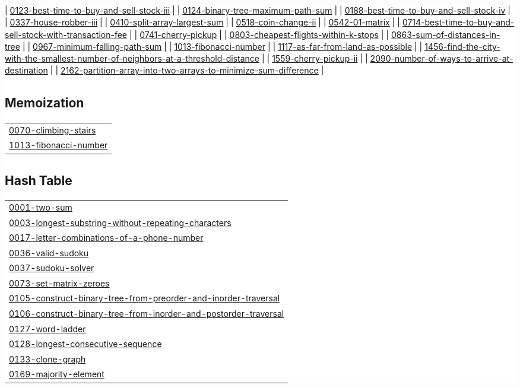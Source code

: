 | [0123-best-time-to-buy-and-sell-stock-iii](https://github.com/ankitadhikari2004/koding/tree/master/0123-best-time-to-buy-and-sell-stock-iii) |
| [0124-binary-tree-maximum-path-sum](https://github.com/ankitadhikari2004/koding/tree/master/0124-binary-tree-maximum-path-sum) |
| [0188-best-time-to-buy-and-sell-stock-iv](https://github.com/ankitadhikari2004/koding/tree/master/0188-best-time-to-buy-and-sell-stock-iv) |
| [0337-house-robber-iii](https://github.com/ankitadhikari2004/koding/tree/master/0337-house-robber-iii) |
| [0410-split-array-largest-sum](https://github.com/ankitadhikari2004/koding/tree/master/0410-split-array-largest-sum) |
| [0518-coin-change-ii](https://github.com/ankitadhikari2004/koding/tree/master/0518-coin-change-ii) |
| [0542-01-matrix](https://github.com/ankitadhikari2004/koding/tree/master/0542-01-matrix) |
| [0714-best-time-to-buy-and-sell-stock-with-transaction-fee](https://github.com/ankitadhikari2004/koding/tree/master/0714-best-time-to-buy-and-sell-stock-with-transaction-fee) |
| [0741-cherry-pickup](https://github.com/ankitadhikari2004/koding/tree/master/0741-cherry-pickup) |
| [0803-cheapest-flights-within-k-stops](https://github.com/ankitadhikari2004/koding/tree/master/0803-cheapest-flights-within-k-stops) |
| [0863-sum-of-distances-in-tree](https://github.com/ankitadhikari2004/koding/tree/master/0863-sum-of-distances-in-tree) |
| [0967-minimum-falling-path-sum](https://github.com/ankitadhikari2004/koding/tree/master/0967-minimum-falling-path-sum) |
| [1013-fibonacci-number](https://github.com/ankitadhikari2004/koding/tree/master/1013-fibonacci-number) |
| [1117-as-far-from-land-as-possible](https://github.com/ankitadhikari2004/koding/tree/master/1117-as-far-from-land-as-possible) |
| [1456-find-the-city-with-the-smallest-number-of-neighbors-at-a-threshold-distance](https://github.com/ankitadhikari2004/koding/tree/master/1456-find-the-city-with-the-smallest-number-of-neighbors-at-a-threshold-distance) |
| [1559-cherry-pickup-ii](https://github.com/ankitadhikari2004/koding/tree/master/1559-cherry-pickup-ii) |
| [2090-number-of-ways-to-arrive-at-destination](https://github.com/ankitadhikari2004/koding/tree/master/2090-number-of-ways-to-arrive-at-destination) |
| [2162-partition-array-into-two-arrays-to-minimize-sum-difference](https://github.com/ankitadhikari2004/koding/tree/master/2162-partition-array-into-two-arrays-to-minimize-sum-difference) |
## Memoization
|  |
| ------- |
| [0070-climbing-stairs](https://github.com/ankitadhikari2004/koding/tree/master/0070-climbing-stairs) |
| [1013-fibonacci-number](https://github.com/ankitadhikari2004/koding/tree/master/1013-fibonacci-number) |
## Hash Table
|  |
| ------- |
| [0001-two-sum](https://github.com/ankitadhikari2004/koding/tree/master/0001-two-sum) |
| [0003-longest-substring-without-repeating-characters](https://github.com/ankitadhikari2004/koding/tree/master/0003-longest-substring-without-repeating-characters) |
| [0017-letter-combinations-of-a-phone-number](https://github.com/ankitadhikari2004/koding/tree/master/0017-letter-combinations-of-a-phone-number) |
| [0036-valid-sudoku](https://github.com/ankitadhikari2004/koding/tree/master/0036-valid-sudoku) |
| [0037-sudoku-solver](https://github.com/ankitadhikari2004/koding/tree/master/0037-sudoku-solver) |
| [0073-set-matrix-zeroes](https://github.com/ankitadhikari2004/koding/tree/master/0073-set-matrix-zeroes) |
| [0105-construct-binary-tree-from-preorder-and-inorder-traversal](https://github.com/ankitadhikari2004/koding/tree/master/0105-construct-binary-tree-from-preorder-and-inorder-traversal) |
| [0106-construct-binary-tree-from-inorder-and-postorder-traversal](https://github.com/ankitadhikari2004/koding/tree/master/0106-construct-binary-tree-from-inorder-and-postorder-traversal) |
| [0127-word-ladder](https://github.com/ankitadhikari2004/koding/tree/master/0127-word-ladder) |
| [0128-longest-consecutive-sequence](https://github.com/ankitadhikari2004/koding/tree/master/0128-longest-consecutive-sequence) |
| [0133-clone-graph](https://github.com/ankitadhikari2004/koding/tree/master/0133-clone-graph) |
| [0169-majority-element](https://github.com/ankitadhikari2004/koding/tree/master/0169-majority-element) |